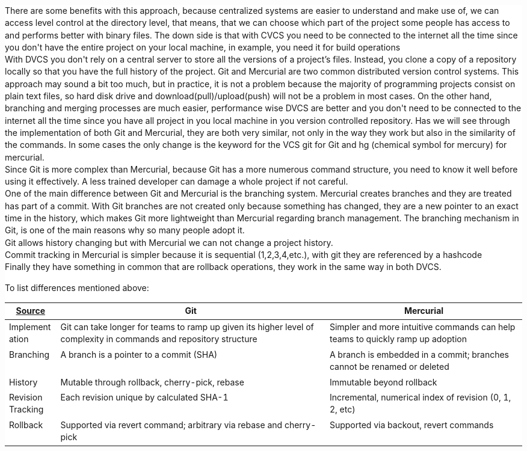 There are some benefits with this approach, because centralized systems are easier to understand and make use of, we can access level control
at the directory level, that means, that we can choose which part of the project some people has access to and performs better with binary files.
The down side is that with CVCS you need to be connected to the internet all the time since you don't have the entire project
on your local machine, in example, you need it for build operations<br>
With DVCS you don't rely on a central server to store all the versions of a project’s files. Instead, you clone a copy 
of a repository locally so that you have the full history of the project. Git and Mercurial are  two common distributed version control systems.
This approach may sound a bit too much, but in practice, it is not a problem because the majority of programming projects
consist on plain text files, so hard disk drive and download(pull)/upload(push) will not be a problem in most cases. On the other hand,
branching and merging processes are much easier, performance wise DVCS are better and you don't need to be connected to the internet all the time
since you have all project in you local machine in you version controlled repository.
Has we will see through the implementation of both Git and Mercurial, they are both very similar, not only in the way they work
but also in the similarity of the commands. In some cases the only change is the keyword for the VCS git for Git and
hg (chemical symbol for mercury) for mercurial.<br>
Since Git is more complex than Mercurial, because Git has a more numerous command structure, you need to know 
it well before using it effectively. A less trained developer can damage a whole project if not careful.<br> 
One of the main difference between Git and Mercurial is the branching system. Mercurial creates branches and they are 
treated has part of a commit. With Git branches are not created only because something has changed, they are a new pointer
to an exact time in the history, which makes Git more lightweight than Mercurial regarding branch management. 
The branching mechanism in Git, is one of the main reasons why so many people adopt it.<br>
Git allows history changing but with Mercurial we can not change a project history.<br>
Commit tracking in Mercurial is simpler because it is sequential (1,2,3,4,etc.), with git they are referenced by a hashcode<br>
Finally they have something in common that are rollback operations, they work in the same way in both DVCS.

To list differences mentioned above:

| [Source](https://www.incredibuild.com/blog/mercurial-vs-git-lets-examine)  | Git  | Mercurial  | 
|---|---|---|
| Implementation  | Git can take longer for teams to ramp up given its higher level of complexity in commands and repository structure  |  Simpler and more intuitive commands can help teams to quickly ramp up adoption |
|  Branching | A branch is a pointer to a commit (SHA)  |  A branch is embedded in a commit; branches cannot be renamed or deleted |
| History  | Mutable through rollback, cherry-pick, rebase  | Immutable beyond rollback  |
|  Revision Tracking | Each revision unique by calculated SHA-1  | Incremental, numerical index of revision (0, 1, 2, etc)  |
| Rollback  | Supported via revert command; arbitrary via rebase and cherry-pick  | Supported via backout, revert commands  |
